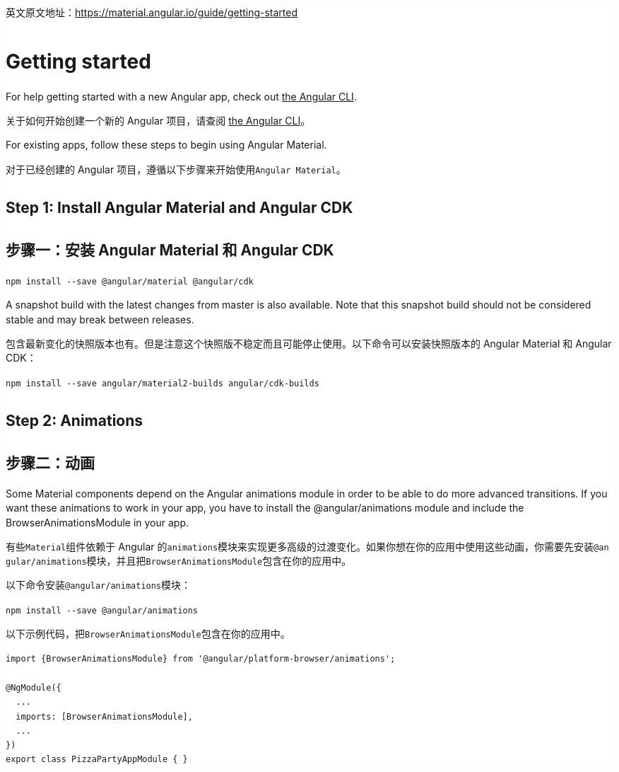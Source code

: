 
英文原文地址：https://material.angular.io/guide/getting-started

# Getting started

For help getting started with a new Angular app, check out [the Angular CLI](https://cli.angular.io/).

关于如何开始创建一个新的 Angular 项目，请查阅 [the Angular CLI](https://cli.angular.io/)。


For existing apps, follow these steps to begin using Angular Material.

对于已经创建的 Angular 项目，遵循以下步骤来开始使用`Angular Material`。


## Step 1: Install Angular Material and Angular CDK

## 步骤一：安装 Angular Material 和 Angular CDK

    npm install --save @angular/material @angular/cdk


A snapshot build with the latest changes from master is also available. Note that this snapshot build should not be considered stable and may break between releases.

包含最新变化的快照版本也有。但是注意这个快照版不稳定而且可能停止使用。以下命令可以安装快照版本的 Angular Material 和 Angular CDK：

    npm install --save angular/material2-builds angular/cdk-builds


## Step 2: Animations

## 步骤二：动画

Some Material components depend on the Angular animations module in order to be able to do more advanced transitions. If you want these animations to work in your app, you have to install the @angular/animations module and include the BrowserAnimationsModule in your app.

有些`Material`组件依赖于 Angular 的`animations`模块来实现更多高级的过渡变化。如果你想在你的应用中使用这些动画，你需要先安装`@angular/animations`模块，并且把`BrowserAnimationsModule`包含在你的应用中。

以下命令安装`@angular/animations`模块：

    npm install --save @angular/animations

以下示例代码，把`BrowserAnimationsModule`包含在你的应用中。

    import {BrowserAnimationsModule} from '@angular/platform-browser/animations'; 

    @NgModule({
      ...
      imports: [BrowserAnimationsModule],
      ...
    })
    export class PizzaPartyAppModule { }
